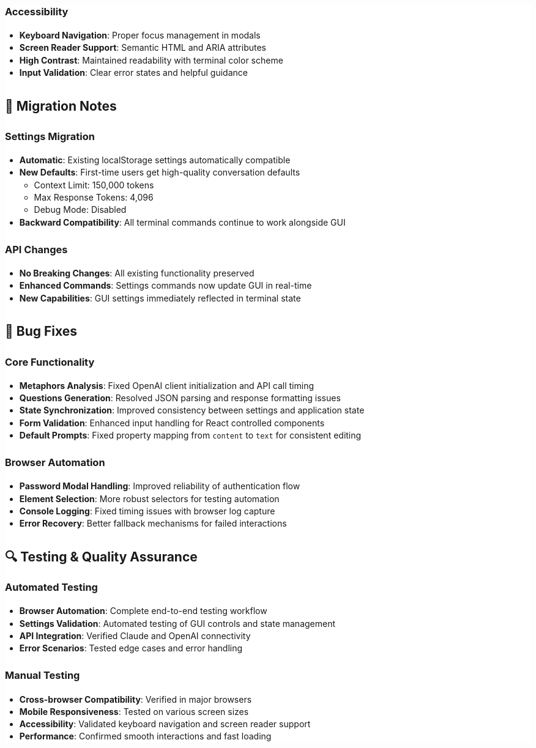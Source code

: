 ### Accessibility
- **Keyboard Navigation**: Proper focus management in modals
- **Screen Reader Support**: Semantic HTML and ARIA attributes
- **High Contrast**: Maintained readability with terminal color scheme
- **Input Validation**: Clear error states and helpful guidance

## 🔄 Migration Notes

### Settings Migration
- **Automatic**: Existing localStorage settings automatically compatible
- **New Defaults**: First-time users get high-quality conversation defaults
  - Context Limit: 150,000 tokens
  - Max Response Tokens: 4,096
  - Debug Mode: Disabled
- **Backward Compatibility**: All terminal commands continue to work alongside GUI

### API Changes
- **No Breaking Changes**: All existing functionality preserved
- **Enhanced Commands**: Settings commands now update GUI in real-time
- **New Capabilities**: GUI settings immediately reflected in terminal state

## 🐛 Bug Fixes

### Core Functionality
- **Metaphors Analysis**: Fixed OpenAI client initialization and API call timing
- **Questions Generation**: Resolved JSON parsing and response formatting issues
- **State Synchronization**: Improved consistency between settings and application state
- **Form Validation**: Enhanced input handling for React controlled components
- **Default Prompts**: Fixed property mapping from `content` to `text` for consistent editing

### Browser Automation
- **Password Modal Handling**: Improved reliability of authentication flow
- **Element Selection**: More robust selectors for testing automation
- **Console Logging**: Fixed timing issues with browser log capture
- **Error Recovery**: Better fallback mechanisms for failed interactions

## 🔍 Testing & Quality Assurance

### Automated Testing
- **Browser Automation**: Complete end-to-end testing workflow
- **Settings Validation**: Automated testing of GUI controls and state management
- **API Integration**: Verified Claude and OpenAI connectivity
- **Error Scenarios**: Tested edge cases and error handling

### Manual Testing
- **Cross-browser Compatibility**: Verified in major browsers
- **Mobile Responsiveness**: Tested on various screen sizes
- **Accessibility**: Validated keyboard navigation and screen reader support
- **Performance**: Confirmed smooth interactions and fast loading
